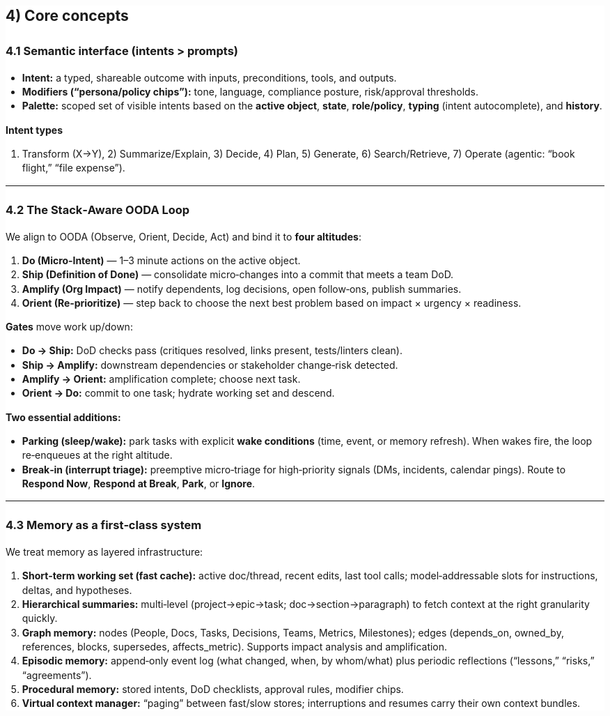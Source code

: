 
## 4) Core concepts

### 4.1 Semantic interface (intents > prompts)
- **Intent:** a typed, shareable outcome with inputs, preconditions, tools, and outputs.  
- **Modifiers (“persona/policy chips”):** tone, language, compliance posture, risk/approval thresholds.  
- **Palette:** scoped set of visible intents based on the **active object**, **state**, **role/policy**, **typing** (intent autocomplete), and **history**.

**Intent types**  
1) Transform (X→Y), 2) Summarize/Explain, 3) Decide, 4) Plan, 5) Generate, 6) Search/Retrieve, 7) Operate (agentic: “book flight,” “file expense”).

---

### 4.2 The Stack‑Aware OODA Loop

We align to OODA (Observe, Orient, Decide, Act) and bind it to **four altitudes**:

1) **Do (Micro‑Intent)** — 1–3 minute actions on the active object.  
2) **Ship (Definition of Done)** — consolidate micro‑changes into a commit that meets a team DoD.  
3) **Amplify (Org Impact)** — notify dependents, log decisions, open follow‑ons, publish summaries.  
4) **Orient (Re‑prioritize)** — step back to choose the next best problem based on impact × urgency × readiness.

**Gates** move work up/down:  
- **Do → Ship:** DoD checks pass (critiques resolved, links present, tests/linters clean).  
- **Ship → Amplify:** downstream dependencies or stakeholder change‑risk detected.  
- **Amplify → Orient:** amplification complete; choose next task.  
- **Orient → Do:** commit to one task; hydrate working set and descend.

**Two essential additions:**

- **Parking (sleep/wake):** park tasks with explicit **wake conditions** (time, event, or memory refresh). When wakes fire, the loop re‑enqueues at the right altitude.  
- **Break‑in (interrupt triage):** preemptive micro‑triage for high‑priority signals (DMs, incidents, calendar pings). Route to **Respond Now**, **Respond at Break**, **Park**, or **Ignore**.

---

### 4.3 Memory as a first‑class system

We treat memory as layered infrastructure:

1) **Short‑term working set (fast cache):** active doc/thread, recent edits, last tool calls; model‑addressable slots for instructions, deltas, and hypotheses.  
2) **Hierarchical summaries:** multi‑level (project→epic→task; doc→section→paragraph) to fetch context at the right granularity quickly.  
3) **Graph memory:** nodes (People, Docs, Tasks, Decisions, Teams, Metrics, Milestones); edges (depends_on, owned_by, references, blocks, supersedes, affects_metric). Supports impact analysis and amplification.  
4) **Episodic memory:** append‑only event log (what changed, when, by whom/what) plus periodic reflections (“lessons,” “risks,” “agreements”).  
5) **Procedural memory:** stored intents, DoD checklists, approval rules, modifier chips.  
6) **Virtual context manager:** “paging” between fast/slow stores; interruptions and resumes carry their own context bundles.
